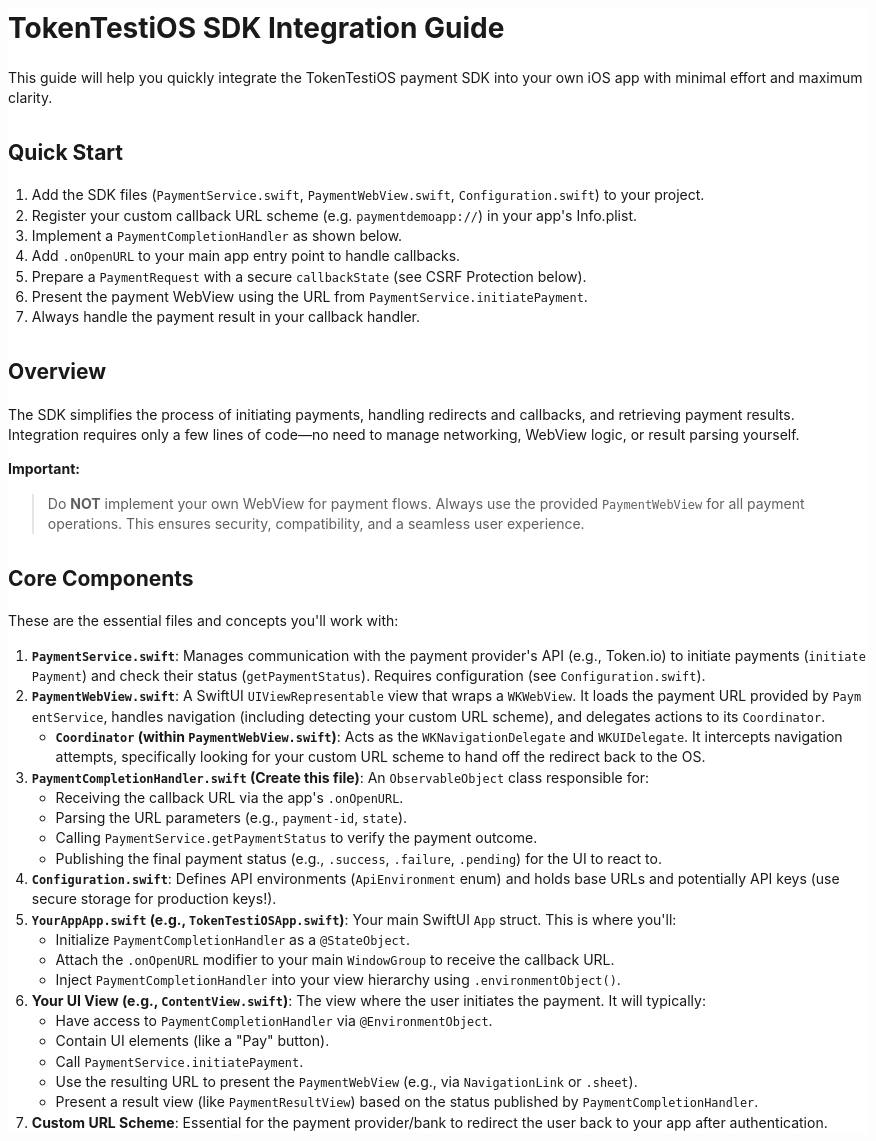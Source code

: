 # TokenTestiOS SDK Integration Guide
This guide will help you quickly integrate the TokenTestiOS payment SDK into your own iOS app with minimal effort and maximum clarity.

## Quick Start
1. Add the SDK files (`PaymentService.swift`, `PaymentWebView.swift`, `Configuration.swift`) to your project.
2. Register your custom callback URL scheme (e.g. `paymentdemoapp://`) in your app's Info.plist.
3. Implement a `PaymentCompletionHandler` as shown below.
4. Add `.onOpenURL` to your main app entry point to handle callbacks.
5. Prepare a `PaymentRequest` with a secure `callbackState` (see CSRF Protection below).
6. Present the payment WebView using the URL from `PaymentService.initiatePayment`.
7. Always handle the payment result in your callback handler.

## Overview
The SDK simplifies the process of initiating payments, handling redirects and callbacks, and retrieving payment results. Integration requires only a few lines of code—no need to manage networking, WebView logic, or result parsing yourself.

**Important:**
> Do **NOT** implement your own WebView for payment flows. Always use the provided `PaymentWebView` for all payment operations. This ensures security, compatibility, and a seamless user experience.

## Core Components

These are the essential files and concepts you'll work with:

1.  **`PaymentService.swift`**: Manages communication with the payment provider's API (e.g., Token.io) to initiate payments (`initiatePayment`) and check their status (`getPaymentStatus`). Requires configuration (see `Configuration.swift`).
2.  **`PaymentWebView.swift`**: A SwiftUI `UIViewRepresentable` view that wraps a `WKWebView`. It loads the payment URL provided by `PaymentService`, handles navigation (including detecting your custom URL scheme), and delegates actions to its `Coordinator`.
    *   **`Coordinator` (within `PaymentWebView.swift`)**: Acts as the `WKNavigationDelegate` and `WKUIDelegate`. It intercepts navigation attempts, specifically looking for your custom URL scheme to hand off the redirect back to the OS.
3.  **`PaymentCompletionHandler.swift` (Create this file)**: An `ObservableObject` class responsible for:
    *   Receiving the callback URL via the app's `.onOpenURL`.
    *   Parsing the URL parameters (e.g., `payment-id`, `state`).
    *   Calling `PaymentService.getPaymentStatus` to verify the payment outcome.
    *   Publishing the final payment status (e.g., `.success`, `.failure`, `.pending`) for the UI to react to.
4.  **`Configuration.swift`**: Defines API environments (`ApiEnvironment` enum) and holds base URLs and potentially API keys (use secure storage for production keys!).
5.  **`YourAppApp.swift` (e.g., `TokenTestiOSApp.swift`)**: Your main SwiftUI `App` struct. This is where you'll:
    *   Initialize `PaymentCompletionHandler` as a `@StateObject`.
    *   Attach the `.onOpenURL` modifier to your main `WindowGroup` to receive the callback URL.
    *   Inject `PaymentCompletionHandler` into your view hierarchy using `.environmentObject()`.
6.  **Your UI View (e.g., `ContentView.swift`)**: The view where the user initiates the payment. It will typically:
    *   Have access to `PaymentCompletionHandler` via `@EnvironmentObject`.
    *   Contain UI elements (like a "Pay" button).
    *   Call `PaymentService.initiatePayment`.
    *   Use the resulting URL to present the `PaymentWebView` (e.g., via `NavigationLink` or `.sheet`).
    *   Present a result view (like `PaymentResultView`) based on the status published by `PaymentCompletionHandler`.
7.  **Custom URL Scheme**: Essential for the payment provider/bank to redirect the user back to your app after authentication.
